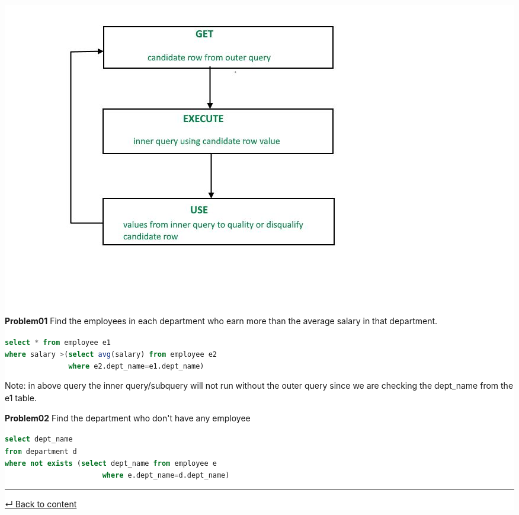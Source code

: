 ![Alt image10](resources/image10.jpg)


**Problem01**
Find the employees in each department who earn more than the average salary in that department.
```sql
select * from employee e1 
where salary >(select avg(salary) from employee e2 
			   where e2.dept_name=e1.dept_name)
```

Note: in above query the inner query/subquery will not run without the outer query since we are checking the dept_name from the e1 table.




**Problem02**
Find the department who don't have any employee
```sql
select dept_name
from department d
where not exists (select dept_name from employee e
					   where e.dept_name=d.dept_name)
```
_________________________________________
[↵ Back to content](sql.md#content)


